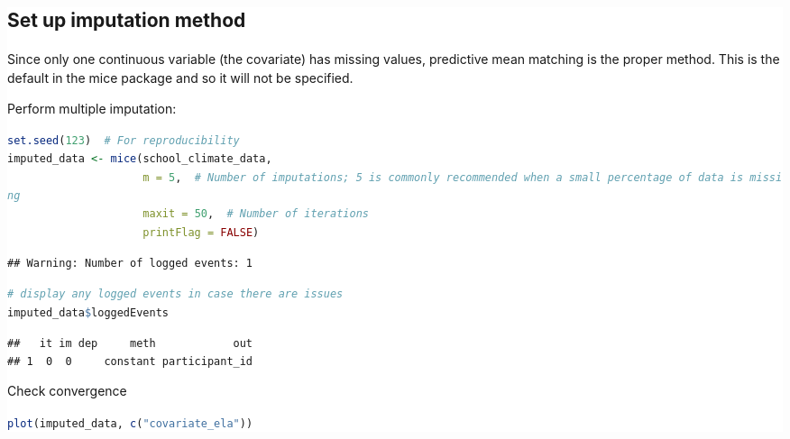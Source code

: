 ## Set up imputation method

Since only one continuous variable (the covariate) has missing values,
predictive mean matching is the proper method. This is the default in
the mice package and so it will not be specified.

Perform multiple imputation:

``` r
set.seed(123)  # For reproducibility
imputed_data <- mice(school_climate_data, 
                     m = 5,  # Number of imputations; 5 is commonly recommended when a small percentage of data is missing
                     maxit = 50,  # Number of iterations
                     printFlag = FALSE)
```

    ## Warning: Number of logged events: 1

``` r
# display any logged events in case there are issues
imputed_data$loggedEvents
```

    ##   it im dep     meth            out
    ## 1  0  0     constant participant_id

Check convergence

``` r
plot(imputed_data, c("covariate_ela"))
```
